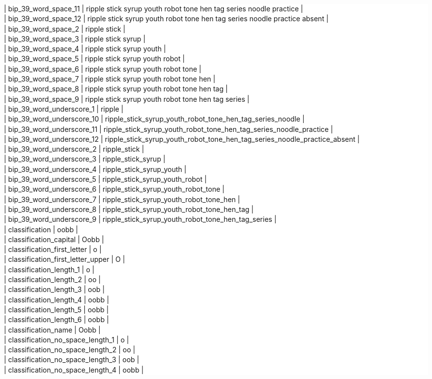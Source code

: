 | bip_39_word_space_11 | ripple stick syrup youth robot tone hen tag series noodle practice |  
| bip_39_word_space_12 | ripple stick syrup youth robot tone hen tag series noodle practice absent |  
| bip_39_word_space_2 | ripple stick |  
| bip_39_word_space_3 | ripple stick syrup |  
| bip_39_word_space_4 | ripple stick syrup youth |  
| bip_39_word_space_5 | ripple stick syrup youth robot |  
| bip_39_word_space_6 | ripple stick syrup youth robot tone |  
| bip_39_word_space_7 | ripple stick syrup youth robot tone hen |  
| bip_39_word_space_8 | ripple stick syrup youth robot tone hen tag |  
| bip_39_word_space_9 | ripple stick syrup youth robot tone hen tag series |  
| bip_39_word_underscore_1 | ripple |  
| bip_39_word_underscore_10 | ripple_stick_syrup_youth_robot_tone_hen_tag_series_noodle |  
| bip_39_word_underscore_11 | ripple_stick_syrup_youth_robot_tone_hen_tag_series_noodle_practice |  
| bip_39_word_underscore_12 | ripple_stick_syrup_youth_robot_tone_hen_tag_series_noodle_practice_absent |  
| bip_39_word_underscore_2 | ripple_stick |  
| bip_39_word_underscore_3 | ripple_stick_syrup |  
| bip_39_word_underscore_4 | ripple_stick_syrup_youth |  
| bip_39_word_underscore_5 | ripple_stick_syrup_youth_robot |  
| bip_39_word_underscore_6 | ripple_stick_syrup_youth_robot_tone |  
| bip_39_word_underscore_7 | ripple_stick_syrup_youth_robot_tone_hen |  
| bip_39_word_underscore_8 | ripple_stick_syrup_youth_robot_tone_hen_tag |  
| bip_39_word_underscore_9 | ripple_stick_syrup_youth_robot_tone_hen_tag_series |  
| classification | oobb |  
| classification_capital | Oobb |  
| classification_first_letter | o |  
| classification_first_letter_upper | O |  
| classification_length_1 | o |  
| classification_length_2 | oo |  
| classification_length_3 | oob |  
| classification_length_4 | oobb |  
| classification_length_5 | oobb |  
| classification_length_6 | oobb |  
| classification_name | Oobb |  
| classification_no_space_length_1 | o |  
| classification_no_space_length_2 | oo |  
| classification_no_space_length_3 | oob |  
| classification_no_space_length_4 | oobb |  
